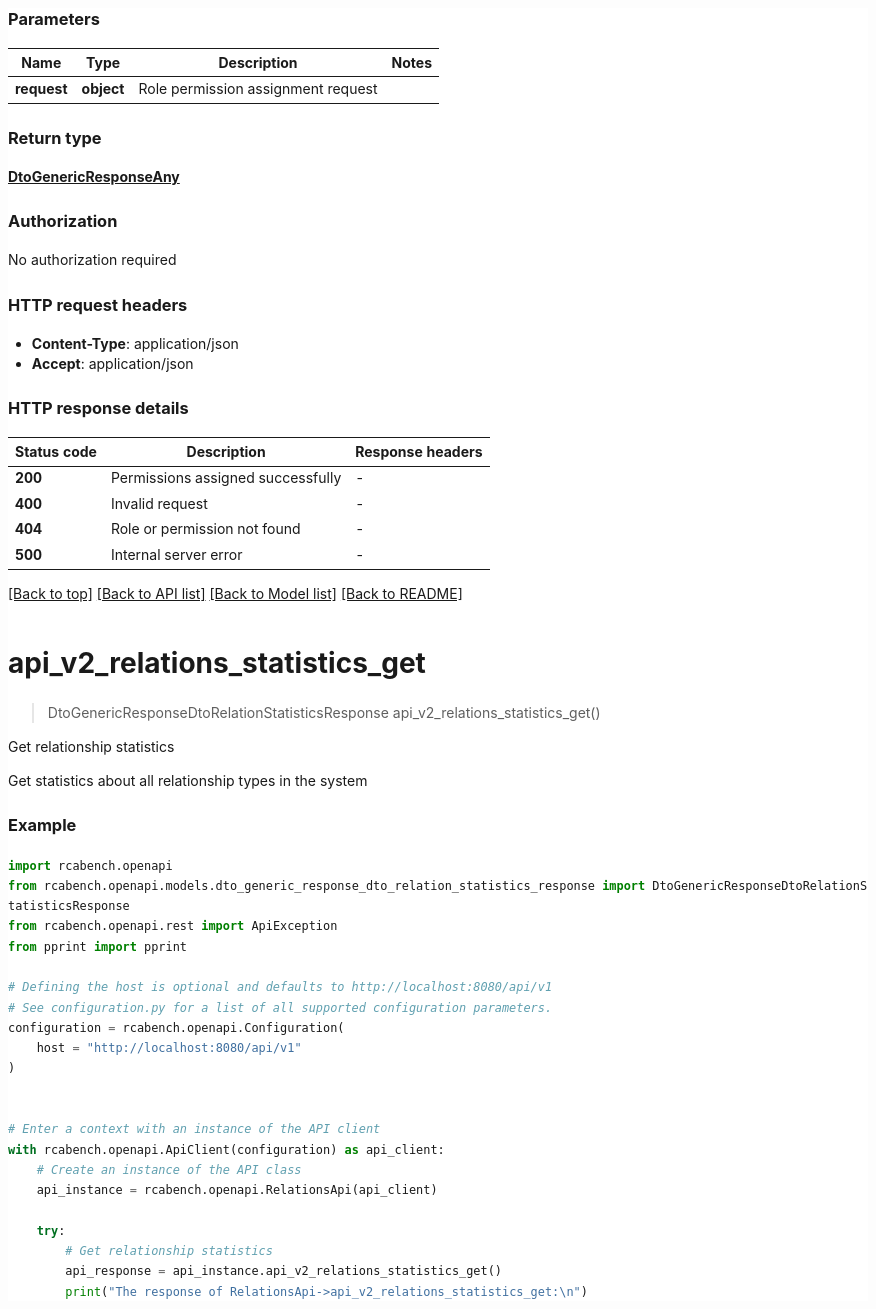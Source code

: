 

### Parameters


Name | Type | Description  | Notes
------------- | ------------- | ------------- | -------------
 **request** | **object**| Role permission assignment request | 

### Return type

[**DtoGenericResponseAny**](DtoGenericResponseAny.md)

### Authorization

No authorization required

### HTTP request headers

 - **Content-Type**: application/json
 - **Accept**: application/json

### HTTP response details

| Status code | Description | Response headers |
|-------------|-------------|------------------|
**200** | Permissions assigned successfully |  -  |
**400** | Invalid request |  -  |
**404** | Role or permission not found |  -  |
**500** | Internal server error |  -  |

[[Back to top]](#) [[Back to API list]](../README.md#documentation-for-api-endpoints) [[Back to Model list]](../README.md#documentation-for-models) [[Back to README]](../README.md)

# **api_v2_relations_statistics_get**
> DtoGenericResponseDtoRelationStatisticsResponse api_v2_relations_statistics_get()

Get relationship statistics

Get statistics about all relationship types in the system

### Example


```python
import rcabench.openapi
from rcabench.openapi.models.dto_generic_response_dto_relation_statistics_response import DtoGenericResponseDtoRelationStatisticsResponse
from rcabench.openapi.rest import ApiException
from pprint import pprint

# Defining the host is optional and defaults to http://localhost:8080/api/v1
# See configuration.py for a list of all supported configuration parameters.
configuration = rcabench.openapi.Configuration(
    host = "http://localhost:8080/api/v1"
)


# Enter a context with an instance of the API client
with rcabench.openapi.ApiClient(configuration) as api_client:
    # Create an instance of the API class
    api_instance = rcabench.openapi.RelationsApi(api_client)

    try:
        # Get relationship statistics
        api_response = api_instance.api_v2_relations_statistics_get()
        print("The response of RelationsApi->api_v2_relations_statistics_get:\n")
```